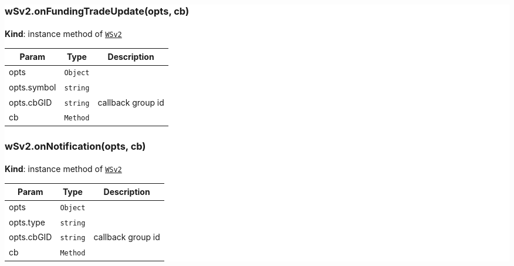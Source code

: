 <a name="WSv2+onFundingTradeUpdate"></a>

### wSv2.onFundingTradeUpdate(opts, cb)
**Kind**: instance method of <code>[WSv2](#WSv2)</code>  

| Param | Type | Description |
| --- | --- | --- |
| opts | <code>Object</code> |  |
| opts.symbol | <code>string</code> |  |
| opts.cbGID | <code>string</code> | callback group id |
| cb | <code>Method</code> |  |

<a name="WSv2+onNotification"></a>

### wSv2.onNotification(opts, cb)
**Kind**: instance method of <code>[WSv2](#WSv2)</code>  

| Param | Type | Description |
| --- | --- | --- |
| opts | <code>Object</code> |  |
| opts.type | <code>string</code> |  |
| opts.cbGID | <code>string</code> | callback group id |
| cb | <code>Method</code> |  |

